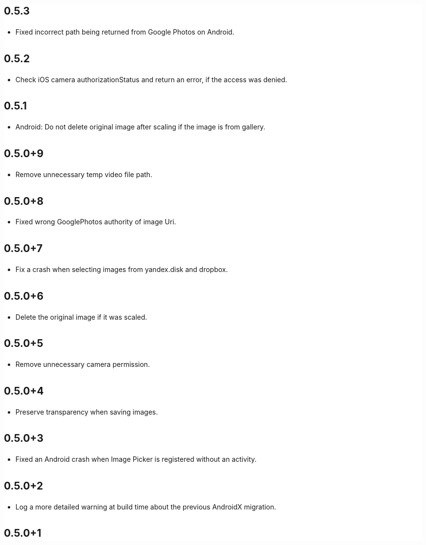 ## 0.5.3

- Fixed incorrect path being returned from Google Photos on Android.

## 0.5.2

- Check iOS camera authorizationStatus and return an error, if the access was
  denied.

## 0.5.1

- Android: Do not delete original image after scaling if the image is from gallery.

## 0.5.0+9

- Remove unnecessary temp video file path.

## 0.5.0+8

- Fixed wrong GooglePhotos authority of image Uri.

## 0.5.0+7

- Fix a crash when selecting images from yandex.disk and dropbox.

## 0.5.0+6

- Delete the original image if it was scaled.

## 0.5.0+5

- Remove unnecessary camera permission.

## 0.5.0+4

- Preserve transparency when saving images.

## 0.5.0+3

- Fixed an Android crash when Image Picker is registered without an activity.

## 0.5.0+2

- Log a more detailed warning at build time about the previous AndroidX
  migration.

## 0.5.0+1

